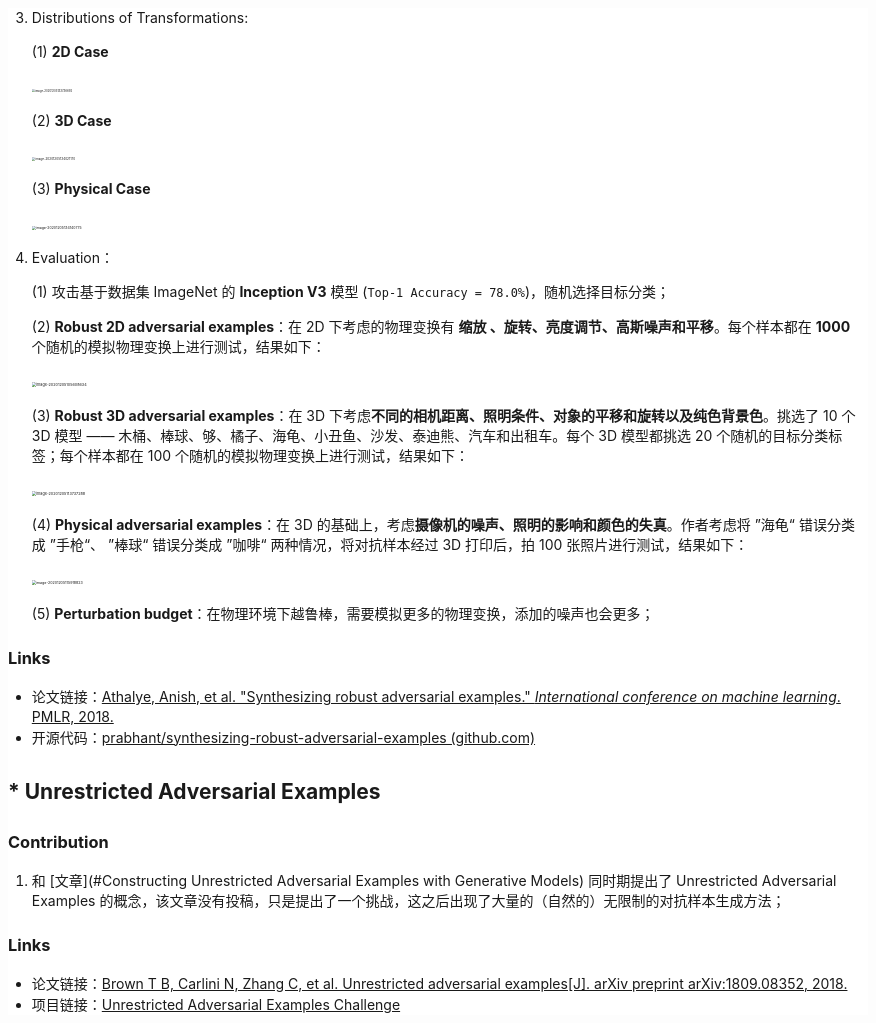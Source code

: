 3. Distributions of Transformations:

   (1) **2D Case**

   <img src="pictures/image-20201205133736692.png" alt="image-20201205133736692" style="zoom: 20%;" />

   (2) **3D Case**

   <img src="pictures/image-20201205134021170.png" alt="image-20201205134021170" style="zoom:22%;" />

   (3) **Physical Case**

   <img src="pictures/image-20201205134140775.png" alt="image-20201205134140775" style="zoom:25%;" />

4. Evaluation：

   (1) 攻击基于数据集 ImageNet 的 **Inception V3** 模型 (`Top-1 Accuracy = 78.0%`)，随机选择目标分类；

   (2) **Robust 2D adversarial examples**：在 2D 下考虑的物理变换有 **缩放 、旋转、亮度调节、高斯噪声和平移**。每个样本都在 **1000** 个随机的模拟物理变换上进行测试，结果如下：

   <img src="C:/Users/Ceres/AppData/Roaming/Typora/typora-user-images/image-20201205105608634.png" alt="image-20201205105608634" style="zoom: 27%;" />

   (3) **Robust 3D adversarial examples**：在 3D 下考虑**不同的相机距离、照明条件、对象的平移和旋转以及纯色背景色**。挑选了 10 个 3D 模型 —— 木桶、棒球、够、橘子、海龟、小丑鱼、沙发、泰迪熊、汽车和出租车。每个 3D 模型都挑选 20 个随机的目标分类标签；每个样本都在 100 个随机的模拟物理变换上进行测试，结果如下：

   <img src="pictures/image-20201205113737288.png" alt="image-20201205113737288" style="zoom: 27%;" />

   (4) **Physical adversarial examples**：在 3D 的基础上，考虑**摄像机的噪声、照明的影响和颜色的失真**。作者考虑将 ”海龟“ 错误分类成 ”手枪“、 ”棒球“ 错误分类成 ”咖啡“ 两种情况，将对抗样本经过 3D 打印后，拍 100 张照片进行测试，结果如下：

   <img src="pictures/image-20201205115918823.png" alt="image-20201205115918823" style="zoom:26%;" />

   (5) **Perturbation budget**：在物理环境下越鲁棒，需要模拟更多的物理变换，添加的噪声也会更多；

### Links

- 论文链接：[Athalye, Anish, et al. "Synthesizing robust adversarial examples." *International conference on machine learning*. PMLR, 2018.](https://arxiv.org/abs/1707.07397)
- 开源代码：[prabhant/synthesizing-robust-adversarial-examples (github.com)](https://github.com/prabhant/synthesizing-robust-adversarial-examples)





## * Unrestricted Adversarial Examples

### Contribution

1. 和 [文章](#Constructing Unrestricted Adversarial Examples with Generative Models) 同时期提出了 Unrestricted Adversarial Examples 的概念，该文章没有投稿，只是提出了一个挑战，这之后出现了大量的（自然的）无限制的对抗样本生成方法；

### Links

- 论文链接：[Brown T B, Carlini N, Zhang C, et al. Unrestricted adversarial examples[J]. arXiv preprint arXiv:1809.08352, 2018.](https://arxiv.org/abs/1809.08352)
- 项目链接：[Unrestricted Adversarial Examples Challenge](https://github.com/openphilanthropy/unrestricted-adversarial-examples)
